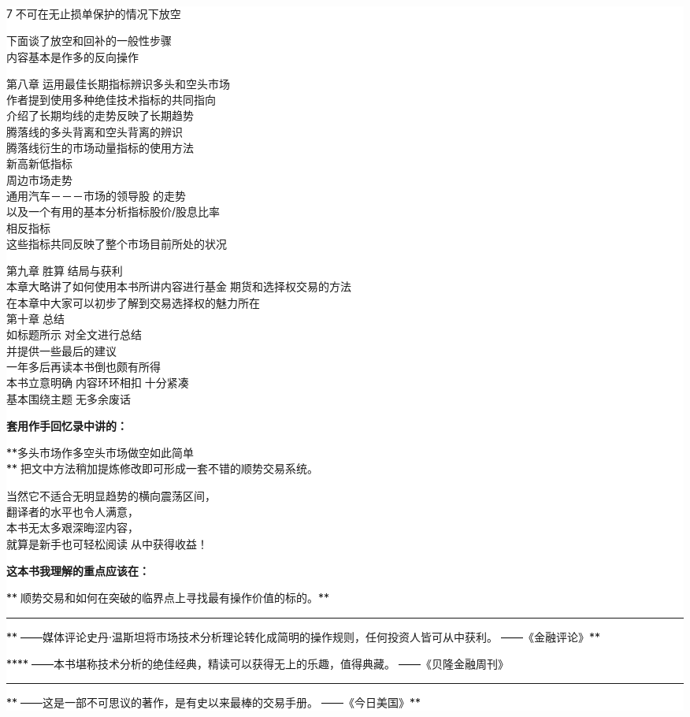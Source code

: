 7 不可在无止损单保护的情况下放空

  
下面谈了放空和回补的一般性步骤  
内容基本是作多的反向操作  
  
第八章 运用最佳长期指标辨识多头和空头市场  
作者提到使用多种绝佳技术指标的共同指向  
介绍了长期均线的走势反映了长期趋势  
腾落线的多头背离和空头背离的辨识  
腾落线衍生的市场动量指标的使用方法  
新高新低指标  
周边市场走势  
通用汽车－－－市场的领导股 的走势  
以及一个有用的基本分析指标股价/股息比率  
相反指标  
这些指标共同反映了整个市场目前所处的状况

  
第九章 胜算 结局与获利  
本章大略讲了如何使用本书所讲内容进行基金 期货和选择权交易的方法  
在本章中大家可以初步了解到交易选择权的魅力所在  
第十章 总结  
如标题所示 对全文进行总结  
并提供一些最后的建议  
一年多后再读本书倒也颇有所得  
本书立意明确 内容环环相扣 十分紧凑  
基本围绕主题 无多余废话

  
**套用作手回忆录中讲的：**

**多头市场作多空头市场做空如此简单  
** 把文中方法稍加提炼修改即可形成一套不错的顺势交易系统。

  
当然它不适合无明显趋势的横向震荡区间，  
翻译者的水平也令人满意，  
本书无太多艰深晦涩内容，  
就算是新手也可轻松阅读 从中获得收益！

  
**这本书我理解的重点应该在：**

  **    顺势交易和如何在突破的临界点上寻找最有操作价值的标的。**

** **

**   ——媒体评论史丹·温斯坦将市场技术分析理论转化成简明的操作规则，任何投资人皆可从中获利。 ——《金融评论》**

****          ——本书堪称技术分析的绝佳经典，精读可以获得无上的乐趣，值得典藏。 ——《贝隆金融周刊》  
****

**          ——这是一部不可思议的著作，是有史以来最棒的交易手册。 ——《今日美国》**
